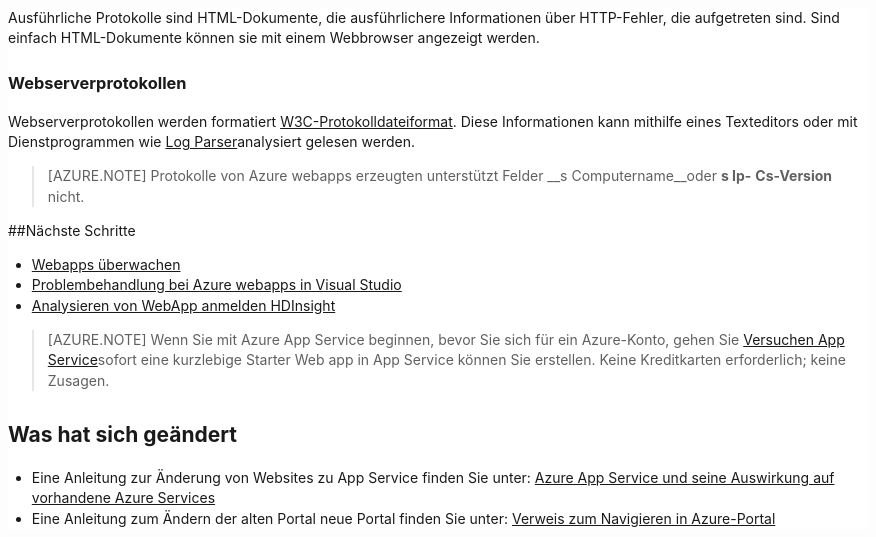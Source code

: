 Ausführliche Protokolle sind HTML-Dokumente, die ausführlichere Informationen über HTTP-Fehler, die aufgetreten sind. Sind einfach HTML-Dokumente können sie mit einem Webbrowser angezeigt werden.

### <a name="web-server-logs"></a>Webserverprotokollen

Webserverprotokollen werden formatiert [W3C-Protokolldateiformat](http://msdn.microsoft.com/library/windows/desktop/aa814385.aspx). Diese Informationen kann mithilfe eines Texteditors oder mit Dienstprogrammen wie [Log Parser](http://go.microsoft.com/fwlink/?LinkId=246619)analysiert gelesen werden.

> [AZURE.NOTE] Protokolle von Azure webapps erzeugten unterstützt Felder __s Computername__oder __s Ip-__ __Cs-Version__ nicht.

##<a name="nextsteps"></a>Nächste Schritte

- [Webapps überwachen](/manage/services/web-sites/how-to-monitor-websites/)
- [Problembehandlung bei Azure webapps in Visual Studio](web-sites-dotnet-troubleshoot-visual-studio.md)
- [Analysieren von WebApp anmelden HDInsight](http://gallery.technet.microsoft.com/scriptcenter/Analyses-Windows-Azure-web-0b27d413)

> [AZURE.NOTE] Wenn Sie mit Azure App Service beginnen, bevor Sie sich für ein Azure-Konto, gehen Sie [Versuchen App Service](http://go.microsoft.com/fwlink/?LinkId=523751)sofort eine kurzlebige Starter Web app in App Service können Sie erstellen. Keine Kreditkarten erforderlich; keine Zusagen.

## <a name="whats-changed"></a>Was hat sich geändert
* Eine Anleitung zur Änderung von Websites zu App Service finden Sie unter: [Azure App Service und seine Auswirkung auf vorhandene Azure Services](http://go.microsoft.com/fwlink/?LinkId=529714)
* Eine Anleitung zum Ändern der alten Portal neue Portal finden Sie unter: [Verweis zum Navigieren in Azure-Portal](http://go.microsoft.com/fwlink/?LinkId=529715)
 
